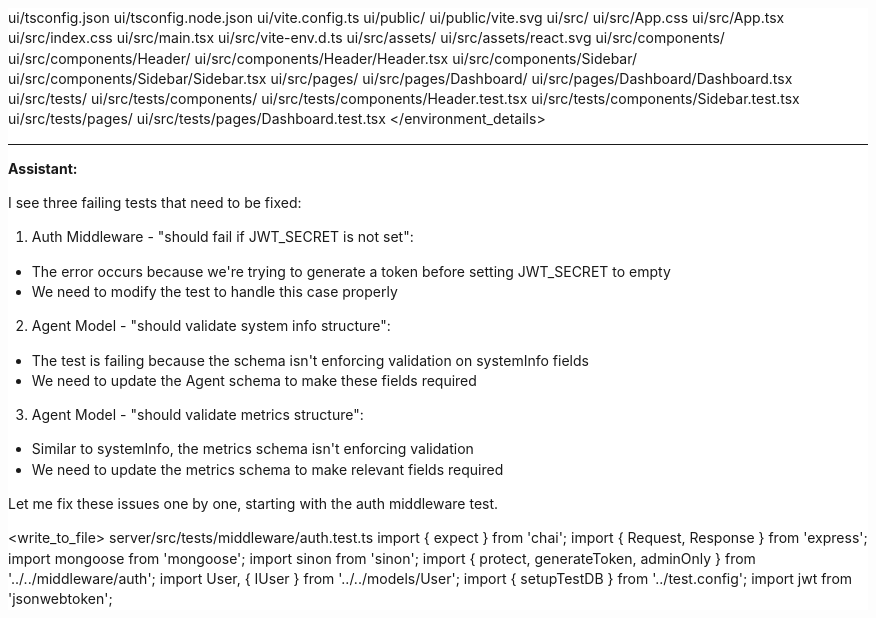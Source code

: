 ui/tsconfig.json
ui/tsconfig.node.json
ui/vite.config.ts
ui/public/
ui/public/vite.svg
ui/src/
ui/src/App.css
ui/src/App.tsx
ui/src/index.css
ui/src/main.tsx
ui/src/vite-env.d.ts
ui/src/assets/
ui/src/assets/react.svg
ui/src/components/
ui/src/components/Header/
ui/src/components/Header/Header.tsx
ui/src/components/Sidebar/
ui/src/components/Sidebar/Sidebar.tsx
ui/src/pages/
ui/src/pages/Dashboard/
ui/src/pages/Dashboard/Dashboard.tsx
ui/src/tests/
ui/src/tests/components/
ui/src/tests/components/Header.test.tsx
ui/src/tests/components/Sidebar.test.tsx
ui/src/tests/pages/
ui/src/tests/pages/Dashboard.test.tsx
</environment_details>

---

**Assistant:**

<thinking>
I see three failing tests that need to be fixed:

1. Auth Middleware - "should fail if JWT_SECRET is not set":
- The error occurs because we're trying to generate a token before setting JWT_SECRET to empty
- We need to modify the test to handle this case properly

2. Agent Model - "should validate system info structure":
- The test is failing because the schema isn't enforcing validation on systemInfo fields
- We need to update the Agent schema to make these fields required

3. Agent Model - "should validate metrics structure":
- Similar to systemInfo, the metrics schema isn't enforcing validation
- We need to update the metrics schema to make relevant fields required

Let me fix these issues one by one, starting with the auth middleware test.
</thinking>

<write_to_file>
<path>server/src/tests/middleware/auth.test.ts</path>
<content>import { expect } from 'chai';
import { Request, Response } from 'express';
import mongoose from 'mongoose';
import sinon from 'sinon';
import { protect, generateToken, adminOnly } from '../../middleware/auth';
import User, { IUser } from '../../models/User';
import { setupTestDB } from '../test.config';
import jwt from 'jsonwebtoken';
